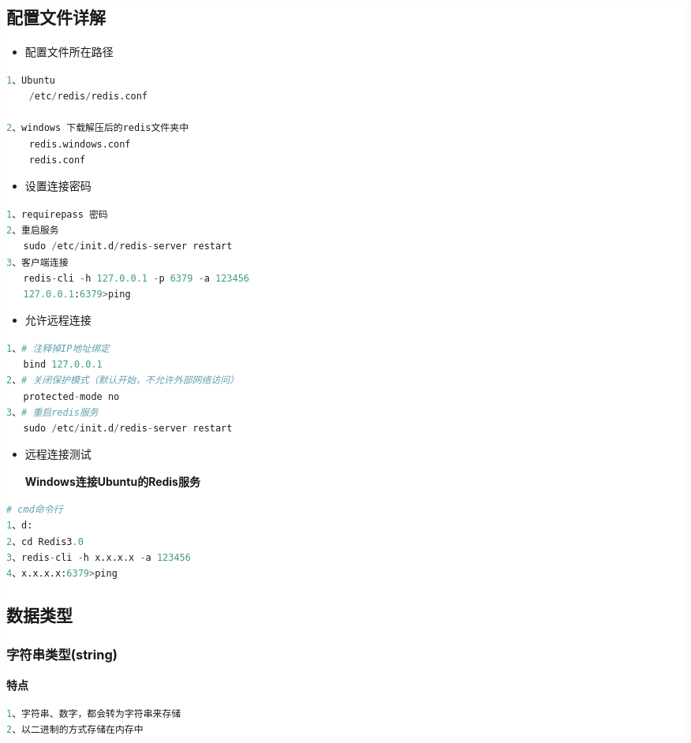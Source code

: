 ## **配置文件详解**

- 配置文件所在路径

```python
1、Ubuntu
	/etc/redis/redis.conf

2、windows 下载解压后的redis文件夹中
	redis.windows.conf 
	redis.conf
```

- 设置连接密码

```python
1、requirepass 密码
2、重启服务
   sudo /etc/init.d/redis-server restart
3、客户端连接
   redis-cli -h 127.0.0.1 -p 6379 -a 123456
   127.0.0.1:6379>ping
```

- 允许远程连接

```python
1、# 注释掉IP地址绑定
   bind 127.0.0.1
2、# 关闭保护模式（默认开始，不允许外部网络访问）
   protected-mode no
3、# 重启redis服务
   sudo /etc/init.d/redis-server restart
```

- 远程连接测试

  **Windows连接Ubuntu的Redis服务**

```python
# cmd命令行
1、d:
2、cd Redis3.0
3、redis-cli -h x.x.x.x -a 123456
4、x.x.x.x:6379>ping
```



## **数据类型**

### **字符串类型(string)**

**特点**

```python
1、字符串、数字，都会转为字符串来存储
2、以二进制的方式存储在内存中
```
